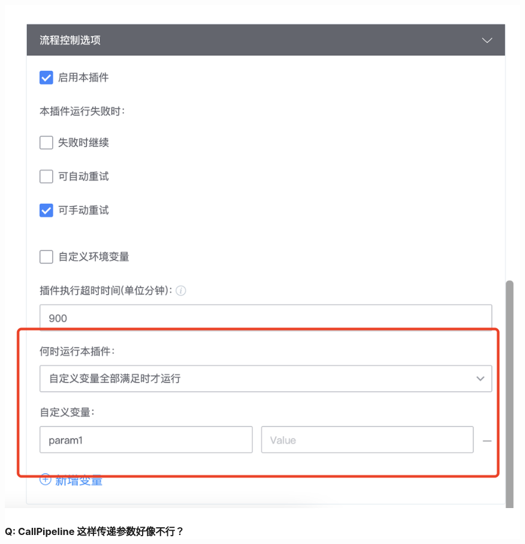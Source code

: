 ![](../../.gitbook/assets/wecom-temp-70083f622bd2a6c839f9eb1b9436aac2.png)

### Q: CallPipeline 这样传递参数好像不行？
